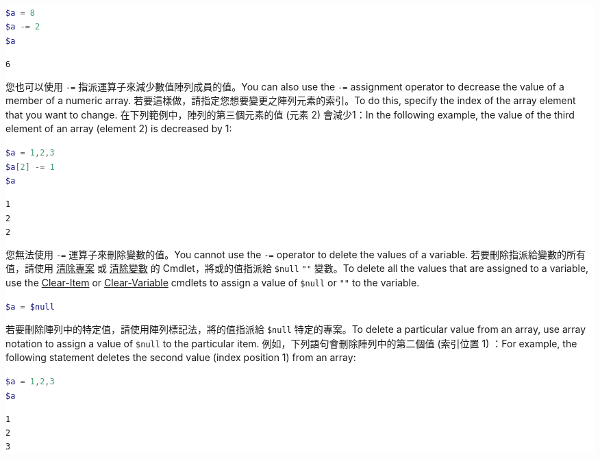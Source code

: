 ```powershell
$a = 8
$a -= 2
$a
```

```
6
```

<span data-ttu-id="c8676-198">您也可以使用 `-=` 指派運算子來減少數值陣列成員的值。</span><span class="sxs-lookup"><span data-stu-id="c8676-198">You can also use the `-=` assignment operator to decrease the value of a member of a numeric array.</span></span> <span data-ttu-id="c8676-199">若要這樣做，請指定您想要變更之陣列元素的索引。</span><span class="sxs-lookup"><span data-stu-id="c8676-199">To do this, specify the index of the array element that you want to change.</span></span> <span data-ttu-id="c8676-200">在下列範例中，陣列的第三個元素的值 (元素 2) 會減少1：</span><span class="sxs-lookup"><span data-stu-id="c8676-200">In the following example, the value of the third element of an array (element 2) is decreased by 1:</span></span>

```powershell
$a = 1,2,3
$a[2] -= 1
$a
```

```
1
2
2
```

<span data-ttu-id="c8676-201">您無法使用 `-=` 運算子來刪除變數的值。</span><span class="sxs-lookup"><span data-stu-id="c8676-201">You cannot use the `-=` operator to delete the values of a variable.</span></span> <span data-ttu-id="c8676-202">若要刪除指派給變數的所有值，請使用 [清除專案](xref:Microsoft.PowerShell.Management.Clear-Item) 或 [清除變數](xref:Microsoft.PowerShell.Utility.Clear-Variable) 的 Cmdlet，將或的值指派給 `$null` `""` 變數。</span><span class="sxs-lookup"><span data-stu-id="c8676-202">To delete all the values that are assigned to a variable, use the [Clear-Item](xref:Microsoft.PowerShell.Management.Clear-Item) or [Clear-Variable](xref:Microsoft.PowerShell.Utility.Clear-Variable) cmdlets to assign a value of `$null` or `""` to the variable.</span></span>

```powershell
$a = $null
```

<span data-ttu-id="c8676-203">若要刪除陣列中的特定值，請使用陣列標記法，將的值指派給 `$null` 特定的專案。</span><span class="sxs-lookup"><span data-stu-id="c8676-203">To delete a particular value from an array, use array notation to assign a value of `$null` to the particular item.</span></span> <span data-ttu-id="c8676-204">例如，下列語句會刪除陣列中的第二個值 (索引位置 1) ：</span><span class="sxs-lookup"><span data-stu-id="c8676-204">For example, the following statement deletes the second value (index position 1) from an array:</span></span>

```powershell
$a = 1,2,3
$a
```

```
1
2
3
```
